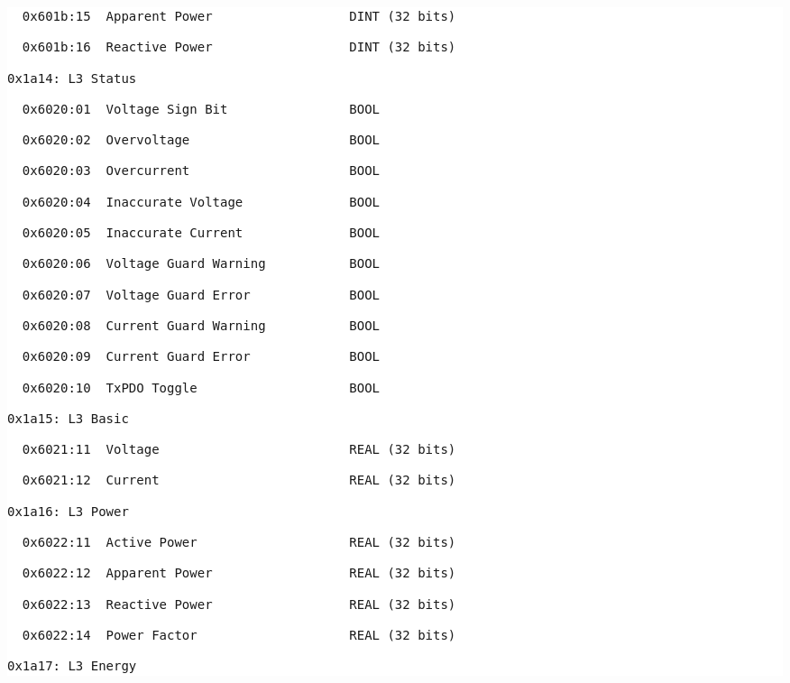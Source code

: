 <td ><pre>  0x601b:15  Apparent Power                  DINT (32 bits)</pre></td>
</tr>
<tr class="txpdo">
<td ><pre>  0x601b:16  Reactive Power                  DINT (32 bits)</pre></td>
</tr>
<tr class="txpdo pdosection">
<td ><pre>0x1a14: L3 Status</pre></td>
</tr>
<tr class="txpdo">
<td ><pre>  0x6020:01  Voltage Sign Bit                BOOL</pre></td>
</tr>
<tr class="txpdo">
<td ><pre>  0x6020:02  Overvoltage                     BOOL</pre></td>
</tr>
<tr class="txpdo">
<td ><pre>  0x6020:03  Overcurrent                     BOOL</pre></td>
</tr>
<tr class="txpdo">
<td ><pre>  0x6020:04  Inaccurate Voltage              BOOL</pre></td>
</tr>
<tr class="txpdo">
<td ><pre>  0x6020:05  Inaccurate Current              BOOL</pre></td>
</tr>
<tr class="txpdo">
<td ><pre>  0x6020:06  Voltage Guard Warning           BOOL</pre></td>
</tr>
<tr class="txpdo">
<td ><pre>  0x6020:07  Voltage Guard Error             BOOL</pre></td>
</tr>
<tr class="txpdo">
<td ><pre>  0x6020:08  Current Guard Warning           BOOL</pre></td>
</tr>
<tr class="txpdo">
<td ><pre>  0x6020:09  Current Guard Error             BOOL</pre></td>
</tr>
<tr class="txpdo">
<td ><pre>  0x6020:10  TxPDO Toggle                    BOOL</pre></td>
</tr>
<tr class="txpdo pdosection">
<td ><pre>0x1a15: L3 Basic</pre></td>
</tr>
<tr class="txpdo">
<td ><pre>  0x6021:11  Voltage                         REAL (32 bits)</pre></td>
</tr>
<tr class="txpdo">
<td ><pre>  0x6021:12  Current                         REAL (32 bits)</pre></td>
</tr>
<tr class="txpdo pdosection">
<td ><pre>0x1a16: L3 Power</pre></td>
</tr>
<tr class="txpdo">
<td ><pre>  0x6022:11  Active Power                    REAL (32 bits)</pre></td>
</tr>
<tr class="txpdo">
<td ><pre>  0x6022:12  Apparent Power                  REAL (32 bits)</pre></td>
</tr>
<tr class="txpdo">
<td ><pre>  0x6022:13  Reactive Power                  REAL (32 bits)</pre></td>
</tr>
<tr class="txpdo">
<td ><pre>  0x6022:14  Power Factor                    REAL (32 bits)</pre></td>
</tr>
<tr class="txpdo pdosection">
<td ><pre>0x1a17: L3 Energy</pre></td>
